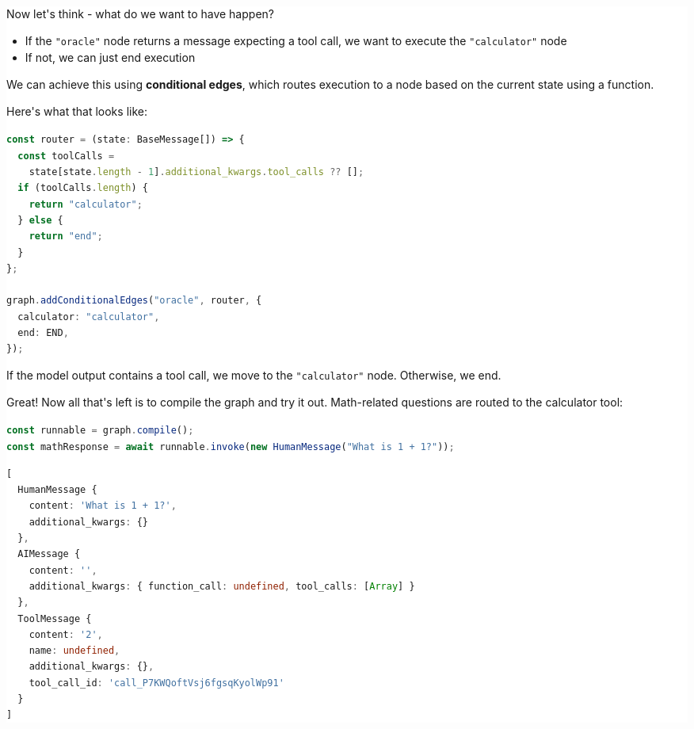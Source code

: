```ts
```

Now let's think - what do we want to have happen?

- If the `"oracle"` node returns a message expecting a tool call, we want to execute the `"calculator"` node
- If not, we can just end execution

We can achieve this using **conditional edges**, which routes execution to a node based on the current state using a function.

Here's what that looks like:

```ts
const router = (state: BaseMessage[]) => {
  const toolCalls =
    state[state.length - 1].additional_kwargs.tool_calls ?? [];
  if (toolCalls.length) {
    return "calculator";
  } else {
    return "end";
  }
};

graph.addConditionalEdges("oracle", router, {
  calculator: "calculator",
  end: END,
});
```

If the model output contains a tool call, we move to the `"calculator"` node. Otherwise, we end.

Great! Now all that's left is to compile the graph and try it out. Math-related questions are routed to the calculator tool:

```ts
const runnable = graph.compile();
const mathResponse = await runnable.invoke(new HumanMessage("What is 1 + 1?"));
```

```ts
[
  HumanMessage {
    content: 'What is 1 + 1?',
    additional_kwargs: {}
  },
  AIMessage {
    content: '',
    additional_kwargs: { function_call: undefined, tool_calls: [Array] }
  },
  ToolMessage {
    content: '2',
    name: undefined,
    additional_kwargs: {},
    tool_call_id: 'call_P7KWQoftVsj6fgsqKyolWp91'
  }
]
```
